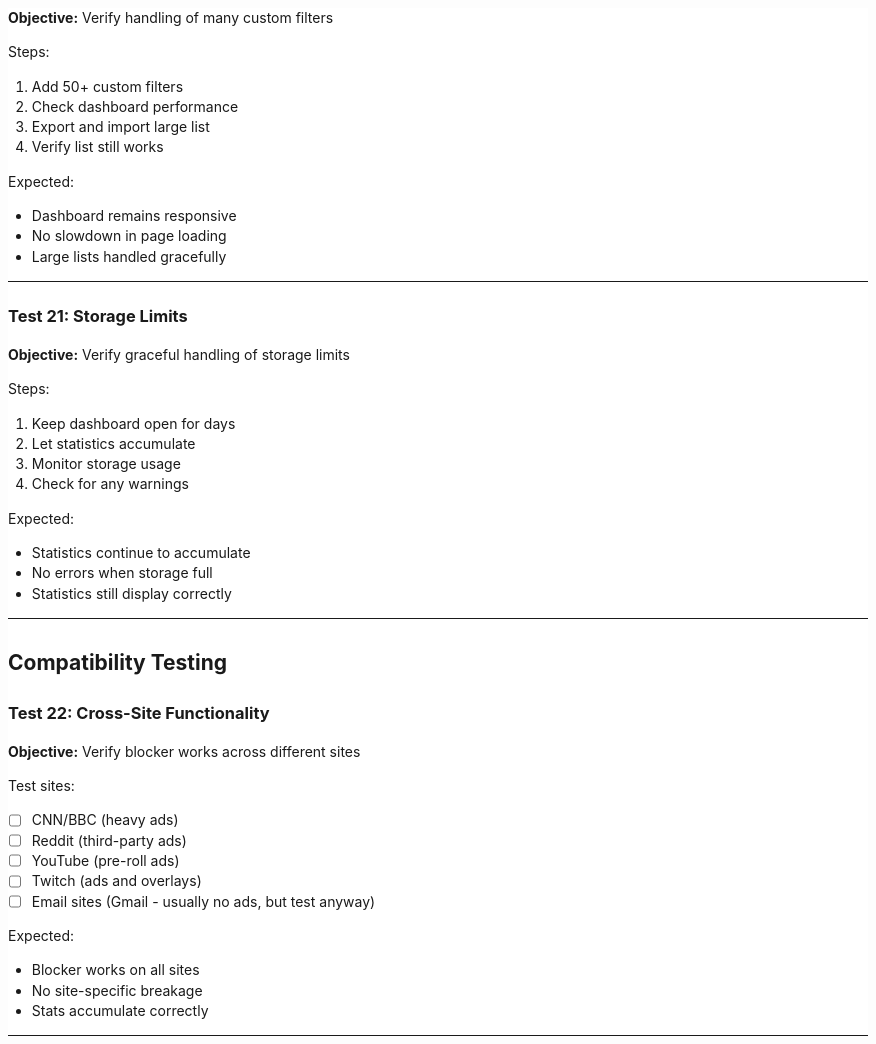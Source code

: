 **Objective:** Verify handling of many custom filters

Steps:

1. Add 50+ custom filters
2. Check dashboard performance
3. Export and import large list
4. Verify list still works

Expected:

-   Dashboard remains responsive
-   No slowdown in page loading
-   Large lists handled gracefully

---

### Test 21: Storage Limits

**Objective:** Verify graceful handling of storage limits

Steps:

1. Keep dashboard open for days
2. Let statistics accumulate
3. Monitor storage usage
4. Check for any warnings

Expected:

-   Statistics continue to accumulate
-   No errors when storage full
-   Statistics still display correctly

---

## Compatibility Testing

### Test 22: Cross-Site Functionality

**Objective:** Verify blocker works across different sites

Test sites:

-   [ ] CNN/BBC (heavy ads)
-   [ ] Reddit (third-party ads)
-   [ ] YouTube (pre-roll ads)
-   [ ] Twitch (ads and overlays)
-   [ ] Email sites (Gmail - usually no ads, but test anyway)

Expected:

-   Blocker works on all sites
-   No site-specific breakage
-   Stats accumulate correctly

---
